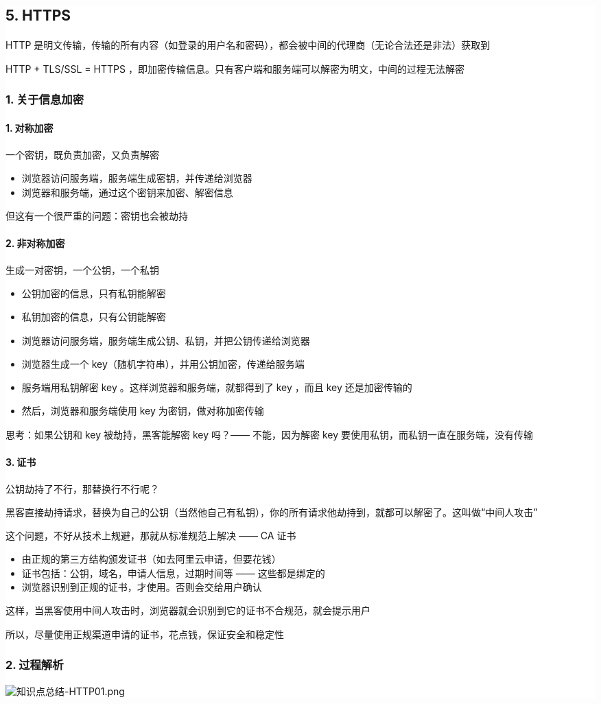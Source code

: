 ## 5. HTTPS

HTTP 是明文传输，传输的所有内容（如登录的用户名和密码），都会被中间的代理商（无论合法还是非法）获取到

HTTP + TLS/SSL = HTTPS ，即加密传输信息。只有客户端和服务端可以解密为明文，中间的过程无法解密

### 1. 关于信息加密

#### 1. 对称加密

一个密钥，既负责加密，又负责解密

- 浏览器访问服务端，服务端生成密钥，并传递给浏览器
- 浏览器和服务端，通过这个密钥来加密、解密信息

但这有一个很严重的问题：密钥也会被劫持

#### 2. 非对称加密

生成一对密钥，一个公钥，一个私钥

- 公钥加密的信息，只有私钥能解密
- 私钥加密的信息，只有公钥能解密

- 浏览器访问服务端，服务端生成公钥、私钥，并把公钥传递给浏览器
- 浏览器生成一个 key（随机字符串），并用公钥加密，传递给服务端
- 服务端用私钥解密 key 。这样浏览器和服务端，就都得到了 key ，而且 key 还是加密传输的
- 然后，浏览器和服务端使用 key 为密钥，做对称加密传输

思考：如果公钥和 key 被劫持，黑客能解密 key 吗？—— 不能，因为解密 key 要使用私钥，而私钥一直在服务端，没有传输

#### 3. 证书

公钥劫持了不行，那替换行不行呢？

黑客直接劫持请求，替换为自己的公钥（当然他自己有私钥），你的所有请求他劫持到，就都可以解密了。这叫做“中间人攻击”

这个问题，不好从技术上规避，那就从标准规范上解决 —— CA 证书

- 由正规的第三方结构颁发证书（如去阿里云申请，但要花钱）
- 证书包括：公钥，域名，申请人信息，过期时间等 —— 这些都是绑定的
- 浏览器识别到正规的证书，才使用。否则会交给用户确认

这样，当黑客使用中间人攻击时，浏览器就会识别到它的证书不合规范，就会提示用户

所以，尽量使用正规渠道申请的证书，花点钱，保证安全和稳定性

### 2. 过程解析

![知识点总结-HTTP01.png](https://zhf-picture.oss-cn-qingdao.aliyuncs.com/my-img/知识点总结-HTTP01.png)
